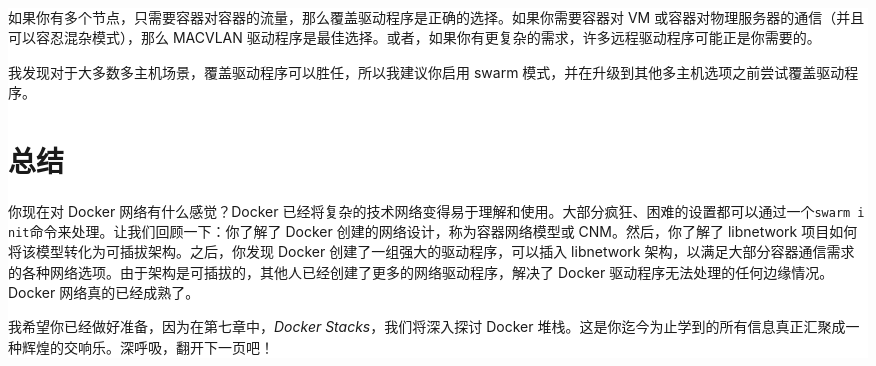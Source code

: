 如果你有多个节点，只需要容器对容器的流量，那么覆盖驱动程序是正确的选择。如果你需要容器对 VM 或容器对物理服务器的通信（并且可以容忍混杂模式），那么 MACVLAN 驱动程序是最佳选择。或者，如果你有更复杂的需求，许多远程驱动程序可能正是你需要的。

我发现对于大多数多主机场景，覆盖驱动程序可以胜任，所以我建议你启用 swarm 模式，并在升级到其他多主机选项之前尝试覆盖驱动程序。

# 总结

你现在对 Docker 网络有什么感觉？Docker 已经将复杂的技术网络变得易于理解和使用。大部分疯狂、困难的设置都可以通过一个`swarm init`命令来处理。让我们回顾一下：你了解了 Docker 创建的网络设计，称为容器网络模型或 CNM。然后，你了解了 libnetwork 项目如何将该模型转化为可插拔架构。之后，你发现 Docker 创建了一组强大的驱动程序，可以插入 libnetwork 架构，以满足大部分容器通信需求的各种网络选项。由于架构是可插拔的，其他人已经创建了更多的网络驱动程序，解决了 Docker 驱动程序无法处理的任何边缘情况。Docker 网络真的已经成熟了。

我希望你已经做好准备，因为在第七章中，*Docker Stacks*，我们将深入探讨 Docker 堆栈。这是你迄今为止学到的所有信息真正汇聚成一种辉煌的交响乐。深呼吸，翻开下一页吧！
